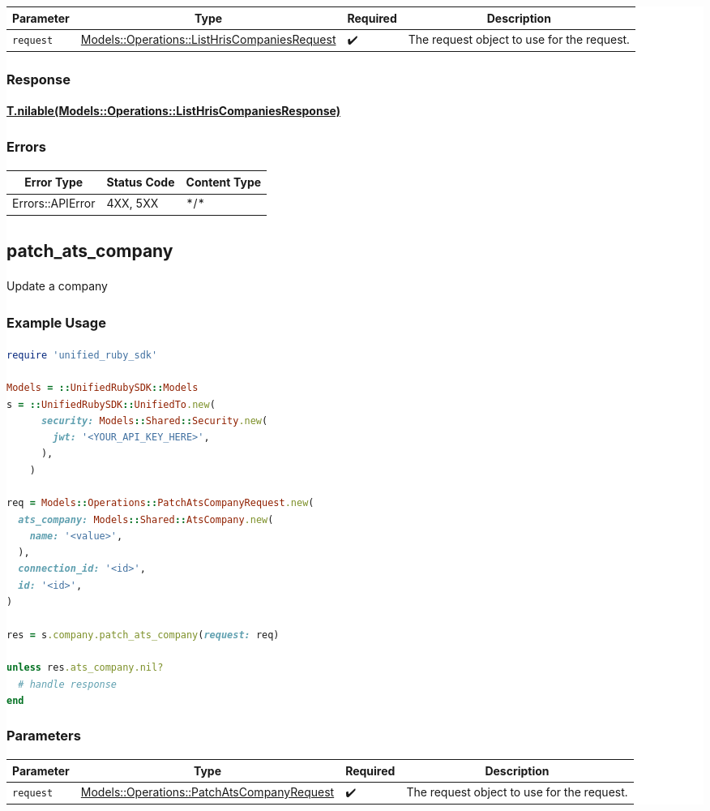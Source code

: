 | Parameter                                                                                           | Type                                                                                                | Required                                                                                            | Description                                                                                         |
| --------------------------------------------------------------------------------------------------- | --------------------------------------------------------------------------------------------------- | --------------------------------------------------------------------------------------------------- | --------------------------------------------------------------------------------------------------- |
| `request`                                                                                           | [Models::Operations::ListHrisCompaniesRequest](../../models/operations/listhriscompaniesrequest.md) | :heavy_check_mark:                                                                                  | The request object to use for the request.                                                          |

### Response

**[T.nilable(Models::Operations::ListHrisCompaniesResponse)](../../models/operations/listhriscompaniesresponse.md)**

### Errors

| Error Type       | Status Code      | Content Type     |
| ---------------- | ---------------- | ---------------- |
| Errors::APIError | 4XX, 5XX         | \*/\*            |

## patch_ats_company

Update a company

### Example Usage


```ruby
require 'unified_ruby_sdk'

Models = ::UnifiedRubySDK::Models
s = ::UnifiedRubySDK::UnifiedTo.new(
      security: Models::Shared::Security.new(
        jwt: '<YOUR_API_KEY_HERE>',
      ),
    )

req = Models::Operations::PatchAtsCompanyRequest.new(
  ats_company: Models::Shared::AtsCompany.new(
    name: '<value>',
  ),
  connection_id: '<id>',
  id: '<id>',
)

res = s.company.patch_ats_company(request: req)

unless res.ats_company.nil?
  # handle response
end

```

### Parameters

| Parameter                                                                                       | Type                                                                                            | Required                                                                                        | Description                                                                                     |
| ----------------------------------------------------------------------------------------------- | ----------------------------------------------------------------------------------------------- | ----------------------------------------------------------------------------------------------- | ----------------------------------------------------------------------------------------------- |
| `request`                                                                                       | [Models::Operations::PatchAtsCompanyRequest](../../models/operations/patchatscompanyrequest.md) | :heavy_check_mark:                                                                              | The request object to use for the request.                                                      |
